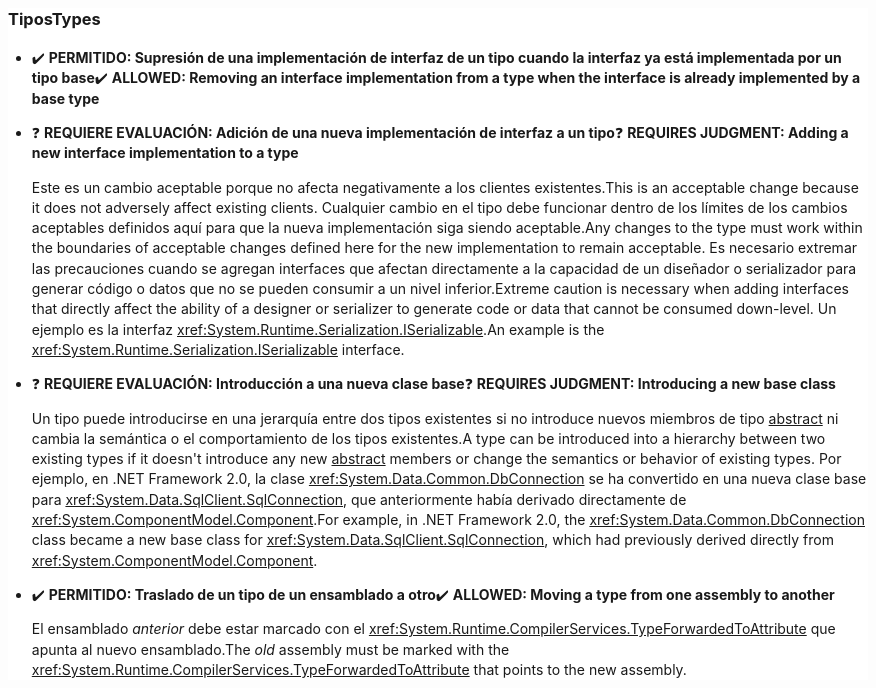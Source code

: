 ### <a name="types"></a><span data-ttu-id="f7a10-123">Tipos</span><span class="sxs-lookup"><span data-stu-id="f7a10-123">Types</span></span>

- <span data-ttu-id="f7a10-124">✔️ **PERMITIDO: Supresión de una implementación de interfaz de un tipo cuando la interfaz ya está implementada por un tipo base**</span><span class="sxs-lookup"><span data-stu-id="f7a10-124">✔️ **ALLOWED: Removing an interface implementation from a type when the interface is already implemented by a base type**</span></span>

- <span data-ttu-id="f7a10-125">❓  **REQUIERE EVALUACIÓN: Adición de una nueva implementación de interfaz a un tipo**</span><span class="sxs-lookup"><span data-stu-id="f7a10-125">❓ **REQUIRES JUDGMENT: Adding a new interface implementation to a type**</span></span>

  <span data-ttu-id="f7a10-126">Este es un cambio aceptable porque no afecta negativamente a los clientes existentes.</span><span class="sxs-lookup"><span data-stu-id="f7a10-126">This is an acceptable change because it does not adversely affect existing clients.</span></span> <span data-ttu-id="f7a10-127">Cualquier cambio en el tipo debe funcionar dentro de los límites de los cambios aceptables definidos aquí para que la nueva implementación siga siendo aceptable.</span><span class="sxs-lookup"><span data-stu-id="f7a10-127">Any changes to the type must work within the boundaries of acceptable changes defined here for the new implementation to remain acceptable.</span></span> <span data-ttu-id="f7a10-128">Es necesario extremar las precauciones cuando se agregan interfaces que afectan directamente a la capacidad de un diseñador o serializador para generar código o datos que no se pueden consumir a un nivel inferior.</span><span class="sxs-lookup"><span data-stu-id="f7a10-128">Extreme caution is necessary when adding interfaces that directly affect the ability of a designer or serializer to generate code or data that cannot be consumed down-level.</span></span> <span data-ttu-id="f7a10-129">Un ejemplo es la interfaz <xref:System.Runtime.Serialization.ISerializable>.</span><span class="sxs-lookup"><span data-stu-id="f7a10-129">An example is the <xref:System.Runtime.Serialization.ISerializable> interface.</span></span>

- <span data-ttu-id="f7a10-130">❓  **REQUIERE EVALUACIÓN: Introducción a una nueva clase base**</span><span class="sxs-lookup"><span data-stu-id="f7a10-130">❓ **REQUIRES JUDGMENT: Introducing a new base class**</span></span>

  <span data-ttu-id="f7a10-131">Un tipo puede introducirse en una jerarquía entre dos tipos existentes si no introduce nuevos miembros de tipo [abstract](../../csharp/language-reference/keywords/abstract.md) ni cambia la semántica o el comportamiento de los tipos existentes.</span><span class="sxs-lookup"><span data-stu-id="f7a10-131">A type can be introduced into a hierarchy between two existing types if it doesn't introduce any new [abstract](../../csharp/language-reference/keywords/abstract.md) members or change the semantics or behavior of existing types.</span></span> <span data-ttu-id="f7a10-132">Por ejemplo, en .NET Framework 2.0, la clase <xref:System.Data.Common.DbConnection> se ha convertido en una nueva clase base para <xref:System.Data.SqlClient.SqlConnection>, que anteriormente había derivado directamente de <xref:System.ComponentModel.Component>.</span><span class="sxs-lookup"><span data-stu-id="f7a10-132">For example, in .NET Framework 2.0, the <xref:System.Data.Common.DbConnection> class became a new base class for <xref:System.Data.SqlClient.SqlConnection>, which had previously derived directly from <xref:System.ComponentModel.Component>.</span></span>

- <span data-ttu-id="f7a10-133">✔️ **PERMITIDO: Traslado de un tipo de un ensamblado a otro**</span><span class="sxs-lookup"><span data-stu-id="f7a10-133">✔️ **ALLOWED: Moving a type from one assembly to another**</span></span>

  <span data-ttu-id="f7a10-134">El ensamblado *anterior* debe estar marcado con el <xref:System.Runtime.CompilerServices.TypeForwardedToAttribute> que apunta al nuevo ensamblado.</span><span class="sxs-lookup"><span data-stu-id="f7a10-134">The *old* assembly must be marked with the <xref:System.Runtime.CompilerServices.TypeForwardedToAttribute> that points to the new assembly.</span></span>

